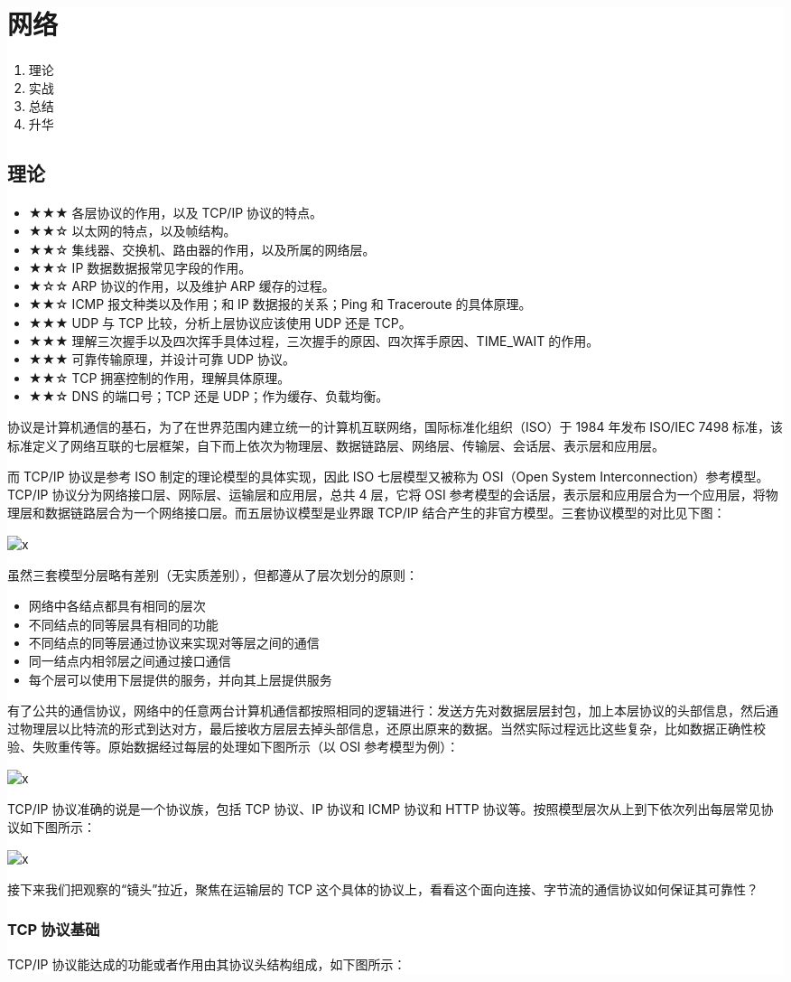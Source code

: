 # 网络

1. 理论
2. 实战
3. 总结
4. 升华



## 理论

- ★★★ 各层协议的作用，以及 TCP/IP 协议的特点。
- ★★☆ 以太网的特点，以及帧结构。
- ★★☆ 集线器、交换机、路由器的作用，以及所属的网络层。
- ★★☆ IP 数据数据报常见字段的作用。
- ★☆☆ ARP 协议的作用，以及维护 ARP 缓存的过程。
- ★★☆ ICMP 报文种类以及作用；和 IP 数据报的关系；Ping 和 Traceroute 的具体原理。
- ★★★ UDP 与 TCP 比较，分析上层协议应该使用 UDP 还是 TCP。
- ★★★ 理解三次握手以及四次挥手具体过程，三次握手的原因、四次挥手原因、TIME_WAIT 的作用。
- ★★★ 可靠传输原理，并设计可靠 UDP 协议。
- ★★☆ TCP 拥塞控制的作用，理解具体原理。
- ★★☆ DNS 的端口号；TCP 还是 UDP；作为缓存、负载均衡。

协议是计算机通信的基石，为了在世界范围内建立统一的计算机互联网络，国际标准化组织（ISO）于 1984 年发布 ISO/IEC 7498 标准，该标准定义了网络互联的七层框架，自下而上依次为物理层、数据链路层、网络层、传输层、会话层、表示层和应用层。

而 TCP/IP 协议是参考 ISO 制定的理论模型的具体实现，因此 ISO 七层模型又被称为 OSI（Open System Interconnection）参考模型。TCP/IP 协议分为网络接口层、网际层、运输层和应用层，总共 4 层，它将 OSI 参考模型的会话层，表示层和应用层合为一个应用层，将物理层和数据链路层合为一个网络接口层。而五层协议模型是业界跟 TCP/IP 结合产生的非官方模型。三套协议模型的对比见下图：

![x](D:\WorkingDir\Office\Resources\at0003.png)

虽然三套模型分层略有差别（无实质差别），但都遵从了层次划分的原则：

- 网络中各结点都具有相同的层次
- 不同结点的同等层具有相同的功能
- 不同结点的同等层通过协议来实现对等层之间的通信
- 同一结点内相邻层之间通过接口通信
- 每个层可以使用下层提供的服务，并向其上层提供服务

有了公共的通信协议，网络中的任意两台计算机通信都按照相同的逻辑进行：发送方先对数据层层封包，加上本层协议的头部信息，然后通过物理层以比特流的形式到达对方，最后接收方层层去掉头部信息，还原出原来的数据。当然实际过程远比这些复杂，比如数据正确性校验、失败重传等。原始数据经过每层的处理如下图所示（以 OSI 参考模型为例）：

![x](D:\WorkingDir\Office\Resources\at0004.png)

TCP/IP 协议准确的说是一个协议族，包括 TCP 协议、IP 协议和 ICMP 协议和 HTTP 协议等。按照模型层次从上到下依次列出每层常见协议如下图所示：

![x](D:\WorkingDir\Office\Resources\at0005.png)

接下来我们把观察的“镜头”拉近，聚焦在运输层的 TCP 这个具体的协议上，看看这个面向连接、字节流的通信协议如何保证其可靠性？

### TCP 协议基础

TCP/IP 协议能达成的功能或者作用由其协议头结构组成，如下图所示：
